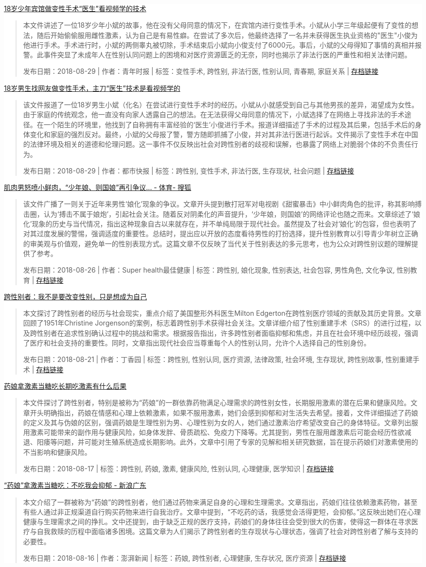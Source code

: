 [18岁少年宾馆做变性手术“医生”看视频学的技术](http://news.sina.cn/sh/2018-08-29/detail-ihikcahf3071365.d.html)
>
> 本文件讲述了一位18岁少年小斌的故事，他在没有父母同意的情况下，在宾馆内进行变性手术。小斌从小学三年级起便有了变性的想法，随后开始偷偷服用雌性激素，认为自己是有易性癖。在尝试了多次后，他最终选择了一名并未获得医生执业资格的"医生"小俊为他进行手术。手术进行时，小斌的两侧睾丸被切除，手术结束后小斌向小俊支付了6000元。事后，小斌的父母得知了事情的真相并报警。此事件突显了未成年人在性别认同问题上的困境和对医疗资源匮乏的无奈，同时也揭示了非法行医的严重性和相关法律问题。
> 
> 发布日期：2018-08-29 | 作者：青年时报 | 标签：变性手术, 跨性别, 非法行医, 性别认同, 青春期, 家庭关系 | [存档链接](https://news.transchinese.org/新浪新闻/news_18岁少年宾馆做变性手术“医生”看视频学的技术)

[18岁男生找网友做变性手术，主刀“医生”技术是看视频学的](http://news.cjn.cn/gnxw/201808/t3266401.htm)
>
> 该文件报道了一位18岁男生小斌（化名）在尝试进行变性手术时的经历。小斌从小就感受到自己与其他男孩的差异，渴望成为女性。由于家庭的传统观念，他一直没有向家人透露自己的想法。在无法获得父母同意的情况下，小斌选择了在网络上寻找非法的手术途径。在一个陌生的环境里，他找到了自称拥有丰富经验的‘医生’小俊进行手术。报道详细描述了手术的过程及其后果，包括手术后的身体变化和家庭的强烈反对。最终，小斌的父母报了警，警方随即抓捕了小俊，并对其非法行医进行起诉。文件揭示了变性手术在中国的法律环境及相关的道德和伦理问题。这一事件不仅反映出社会对跨性别者的歧视和误解，也暴露了网络上对脆弱个体的不负责任行为。
> 
> 发布日期：2018-08-29 | 作者：都市快报 | 标签：跨性别, 变性手术, 非法行医, 生存现状, 社会问题 | [存档链接](https://news.transchinese.org/未分类/news_18岁男生找网友做变性手术，主刀“医生”技术是看视频学的)

[肌肉男怒喷小鲜肉，“少年娘、则国娘”再引争议... - 体育- 搜狐](https://sports.sohu.com/20180826/n547552440.shtml)
>
> 该文件广播了一则关于近年来男性‘娘化’现象的争议。文章开头提到散打冠军对电视剧《甜蜜暴击》中小鲜肉角色的批评，称其影响搏击圈，认为‘搏击不属于娘炮’，引起社会关注。随着反对阴柔化的声音提升，‘少年娘，则国娘’的网络评论也随之而来。文章综述了‘娘化’现象的历史与当代情况，指出这种现象自古以来就存在，并不单纯局限于现代社会。虽然提及了社会对‘娘化’的包容，但也表明了对其过度发展的警惕，强调适度的重要性。总结时，提出应以开放的态度看待男性的打扮选择，提升性别教育以引导青少年树立正确的审美观与价值观，避免单一的性别表现方式。这篇文章不仅反映了当代关于性别表达的多元思考，也为公众对跨性别议题的理解提供了参考。
> 
> 发布日期：2018-08-26 | 作者：Super health最佳健康 | 标签：跨性别, 娘化现象, 性别表达, 社会包容, 男性角色, 文化争议, 性别教育 | [存档链接](https://news.transchinese.org/搜狐新闻/sports_肌肉男怒喷小鲜肉，“少年娘、则国娘”再引争议..._-_体育-_搜狐)

[跨性别者：我不是要改变性别，只是想成为自己](https://www.sohu.com/a/249141564_296660)
>
> 本文探讨了跨性别者的经历与社会现实，重点介绍了美国整形外科医生Milton Edgerton在跨性别医疗领域的贡献及其历史背景。文章回顾了1951年Christine Jorgenson的案例，标志着跨性别手术获得社会关注。文章详细介绍了性别重建手术（SRS）的进行过程，以及跨性别者在追求性别确认过程中的挑战和需求。根据报告指出，许多跨性别者面临抑郁和焦虑，并且在社会环境中经历歧视，强调了医疗和社会支持的重要性。同时，文章指出现代社会应当尊重每个人的性别认同，允许个人选择自己的性别身份。
> 
> 发布日期：2018-08-21 | 作者：丁香园 | 标签：跨性别, 性别认同, 医疗资源, 法律政策, 社会环境, 生存现状, 跨性别故事, 性别重建手术 | [存档链接](https://news.transchinese.org/搜狐新闻/www_跨性别者：我不是要改变性别，只是想成为自己)

[药娘拿激素当糖吃长期吃激素有什么后果](https://m.chinahlj.cn/news/189587.html)
>
> 本文件探讨了跨性别者，特别是被称为“药娘”的一群依靠药物满足心理需求的跨性别女性，长期服用激素的潜在后果和健康风险。文章开头明确指出，药娘在情感和心理上依赖激素，如果不服用激素，她们会感到抑郁和对生活失去希望。接着，文件详细描述了药娘的定义及其与伪娘的区别，强调药娘是生理性别为男、心理性别为女的人，她们通过激素治疗希望改变自己的身体特征。文章列出服用激素可能带来的副作用与健康风险，如身体发胖、骨质疏松、免疫力下降等。尤其提到，男性在服用雌激素后可能会经历性欲减退、阳痿等问题，并可能对生殖系统造成长期影响。此外，文章中引用了专家的见解和相关研究数据，旨在提示药娘们对激素使用的不当影响和健康风险。
> 
> 发布日期：2018-08-17 | 标签：跨性别, 药娘, 激素, 健康风险, 性别认同, 心理健康, 医学知识 | [存档链接](https://news.transchinese.org/未分类/m_药娘拿激素当糖吃长期吃激素有什么后果)

[“药娘”拿激素当糖吃：不吃我会抑郁 - 新浪广东](http://gd.sina.com.cn/news/2018-08-16/detail-ihhvciiv8858410.shtml)
>
> 本文介绍了一群被称为“药娘”的跨性别者，他们通过药物来满足自身的心理和生理需求。文章指出，药娘们往往依赖激素药物，甚至有些人通过非正规渠道自行购买药物来进行自我治疗。文章中提到，“不吃药的话，我感觉会活得更短，会抑郁。”这反映出她们在心理健康与生理需求之间的挣扎。文中还提到，由于缺乏正规的医疗支持，药娘们的身体往往会受到很大的伤害，使得这一群体在寻求医疗与自我救赎的历程中面临诸多困境。这篇文章为人们揭示了跨性别者的生存现状与心理状态，强调了社会对跨性别者了解与支持的必要性。
> 
> 发布日期：2018-08-16 | 作者：澎湃新闻 | 标签：药娘, 跨性别者, 心理健康, 生存状况, 医疗资源 | [存档链接](https://news.transchinese.org/新浪新闻/gd_“药娘”拿激素当糖吃：不吃我会抑郁_-_新浪广东)
